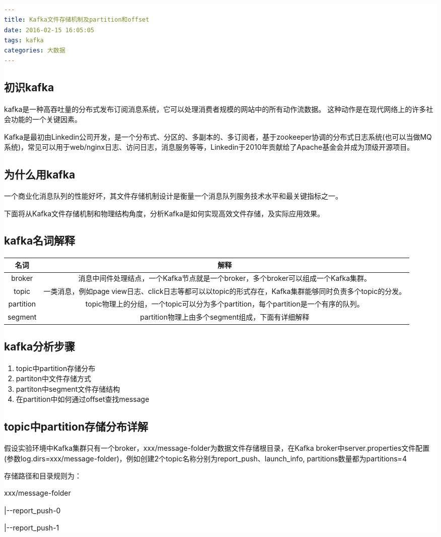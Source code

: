 ```yaml
---
title: Kafka文件存储机制及partition和offset
date: 2016-02-15 16:05:05
tags: kafka
categories: 大数据
---
```


## 初识kafka

kafka是一种高吞吐量的分布式发布订阅消息系统，它可以处理消费者规模的网站中的所有动作流数据。 这种动作是在现代网络上的许多社会功能的一个关键因素。

Kafka是最初由Linkedin公司开发，是一个分布式、分区的、多副本的、多订阅者，基于zookeeper协调的分布式日志系统(也可以当做MQ系统)，常见可以用于web/nginx日志、访问日志，消息服务等等，Linkedin于2010年贡献给了Apache基金会并成为顶级开源项目。



## 为什么用kafka

一个商业化消息队列的性能好坏，其文件存储机制设计是衡量一个消息队列服务技术水平和最关键指标之一。

下面将从Kafka文件存储机制和物理结构角度，分析Kafka是如何实现高效文件存储，及实际应用效果。

## kafka名词解释

|    名词     |                    解释                    |
| :-------: | :--------------------------------------: |
|  broker   | 消息中间件处理结点，一个Kafka节点就是一个broker，多个broker可以组成一个Kafka集群。 |
|   topic   | 一类消息，例如page view日志、click日志等都可以以topic的形式存在，Kafka集群能够同时负责多个topic的分发。 |
| partition | topic物理上的分组，一个topic可以分为多个partition，每个partition是一个有序的队列。 |
|  segment  |     partition物理上由多个segment组成，下面有详细解释     |

## kafka分析步骤

1. topic中partition存储分布
2. partiton中文件存储方式
3. partiton中segment文件存储结构
4. 在partition中如何通过offset查找message

## topic中partition存储分布详解

假设实验环境中Kafka集群只有一个broker，xxx/message-folder为数据文件存储根目录，在Kafka broker中server.properties文件配置(参数log.dirs=xxx/message-folder)，例如创建2个topic名称分别为report_push、launch_info, partitions数量都为partitions=4

存储路径和目录规则为：

xxx/message-folder

|--report_push-0

|--report_push-1
